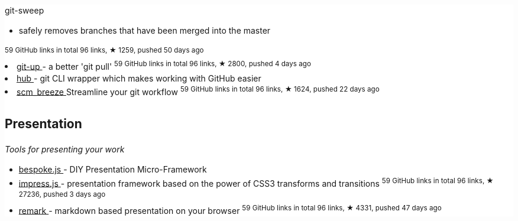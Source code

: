    git-sweep
  </a>
  - safely removes branches that have been merged into the master
  <sup>
   59 GitHub links in total 96 links, &#9733 1259, pushed 50 days ago
  </sup>
 </li>
 <li>
  <a href="https://github.com/aanand/git-up">
   git-up
  </a>
  - a better 'git pull'
  <sup>
   59 GitHub links in total 96 links, &#9733 2800, pushed 4 days ago
  </sup>
 </li>
 <li>
  <a href="https://hub.github.com/">
   hub
  </a>
  - git CLI wrapper which makes working with GitHub easier
 </li>
 <li>
  <a href="https://github.com/ndbroadbent/scm_breeze">
   scm_breeze
  </a>
  Streamline your git workflow
  <sup>
   59 GitHub links in total 96 links, &#9733 1624, pushed 22 days ago
  </sup>
 </li>
</ul>
<h2>
 Presentation
</h2>
<p>
 <em>
  Tools for presenting your work
 </em>
</p>
<ul>
 <li>
  <a href="https://github.com/markdalgleish/bespoke.js">
   bespoke.js
  </a>
  - DIY Presentation Micro-Framework
 </li>
 <li>
  <a href="https://github.com/impress/impress.js">
   impress.js
  </a>
  - presentation framework based on the power of CSS3 transforms and transitions
  <sup>
   59 GitHub links in total 96 links, &#9733 27236, pushed 3 days ago
  </sup>
 </li>
 <li>
  <a href="https://github.com/gnab/remark">
   remark
  </a>
  - markdown based presentation on your browser
  <sup>
   59 GitHub links in total 96 links, &#9733 4331, pushed 47 days ago
  </sup>